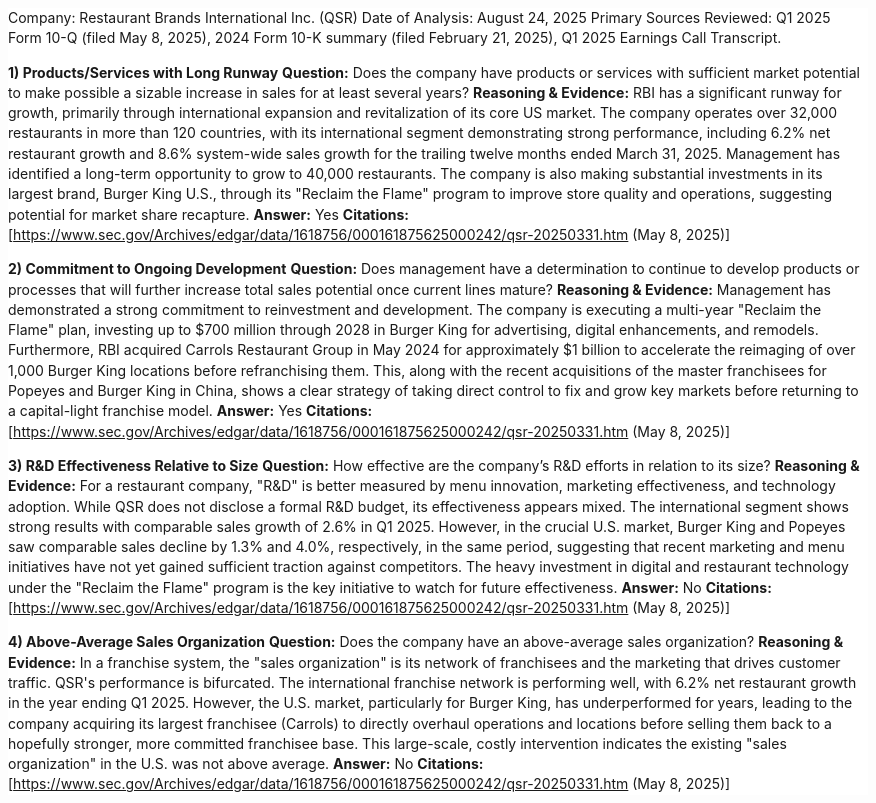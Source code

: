 Company: Restaurant Brands International Inc. (QSR)
Date of Analysis: August 24, 2025
Primary Sources Reviewed: Q1 2025 Form 10-Q (filed May 8, 2025), 2024 Form 10-K summary (filed February 21, 2025), Q1 2025 Earnings Call Transcript.

**1) Products/Services with Long Runway**
**Question:** Does the company have products or services with sufficient market potential to make possible a sizable increase in sales for at least several years?
**Reasoning & Evidence:** RBI has a significant runway for growth, primarily through international expansion and revitalization of its core US market. The company operates over 32,000 restaurants in more than 120 countries, with its international segment demonstrating strong performance, including 6.2% net restaurant growth and 8.6% system-wide sales growth for the trailing twelve months ended March 31, 2025. Management has identified a long-term opportunity to grow to 40,000 restaurants. The company is also making substantial investments in its largest brand, Burger King U.S., through its "Reclaim the Flame" program to improve store quality and operations, suggesting potential for market share recapture.
**Answer:** Yes
**Citations:** [https://www.sec.gov/Archives/edgar/data/1618756/000161875625000242/qsr-20250331.htm (May 8, 2025)]

**2) Commitment to Ongoing Development**
**Question:** Does management have a determination to continue to develop products or processes that will further increase total sales potential once current lines mature?
**Reasoning & Evidence:** Management has demonstrated a strong commitment to reinvestment and development. The company is executing a multi-year "Reclaim the Flame" plan, investing up to $700 million through 2028 in Burger King for advertising, digital enhancements, and remodels. Furthermore, RBI acquired Carrols Restaurant Group in May 2024 for approximately $1 billion to accelerate the reimaging of over 1,000 Burger King locations before refranchising them. This, along with the recent acquisitions of the master franchisees for Popeyes and Burger King in China, shows a clear strategy of taking direct control to fix and grow key markets before returning to a capital-light franchise model.
**Answer:** Yes
**Citations:** [https://www.sec.gov/Archives/edgar/data/1618756/000161875625000242/qsr-20250331.htm (May 8, 2025)]

**3) R&D Effectiveness Relative to Size**
**Question:** How effective are the company’s R&D efforts in relation to its size?
**Reasoning & Evidence:** For a restaurant company, "R&D" is better measured by menu innovation, marketing effectiveness, and technology adoption. While QSR does not disclose a formal R&D budget, its effectiveness appears mixed. The international segment shows strong results with comparable sales growth of 2.6% in Q1 2025. However, in the crucial U.S. market, Burger King and Popeyes saw comparable sales decline by 1.3% and 4.0%, respectively, in the same period, suggesting that recent marketing and menu initiatives have not yet gained sufficient traction against competitors. The heavy investment in digital and restaurant technology under the "Reclaim the Flame" program is the key initiative to watch for future effectiveness.
**Answer:** No
**Citations:** [https://www.sec.gov/Archives/edgar/data/1618756/000161875625000242/qsr-20250331.htm (May 8, 2025)]

**4) Above-Average Sales Organization**
**Question:** Does the company have an above-average sales organization?
**Reasoning & Evidence:** In a franchise system, the "sales organization" is its network of franchisees and the marketing that drives customer traffic. QSR's performance is bifurcated. The international franchise network is performing well, with 6.2% net restaurant growth in the year ending Q1 2025. However, the U.S. market, particularly for Burger King, has underperformed for years, leading to the company acquiring its largest franchisee (Carrols) to directly overhaul operations and locations before selling them back to a hopefully stronger, more committed franchisee base. This large-scale, costly intervention indicates the existing "sales organization" in the U.S. was not above average.
**Answer:** No
**Citations:** [https://www.sec.gov/Archives/edgar/data/1618756/000161875625000242/qsr-20250331.htm (May 8, 2025)]
